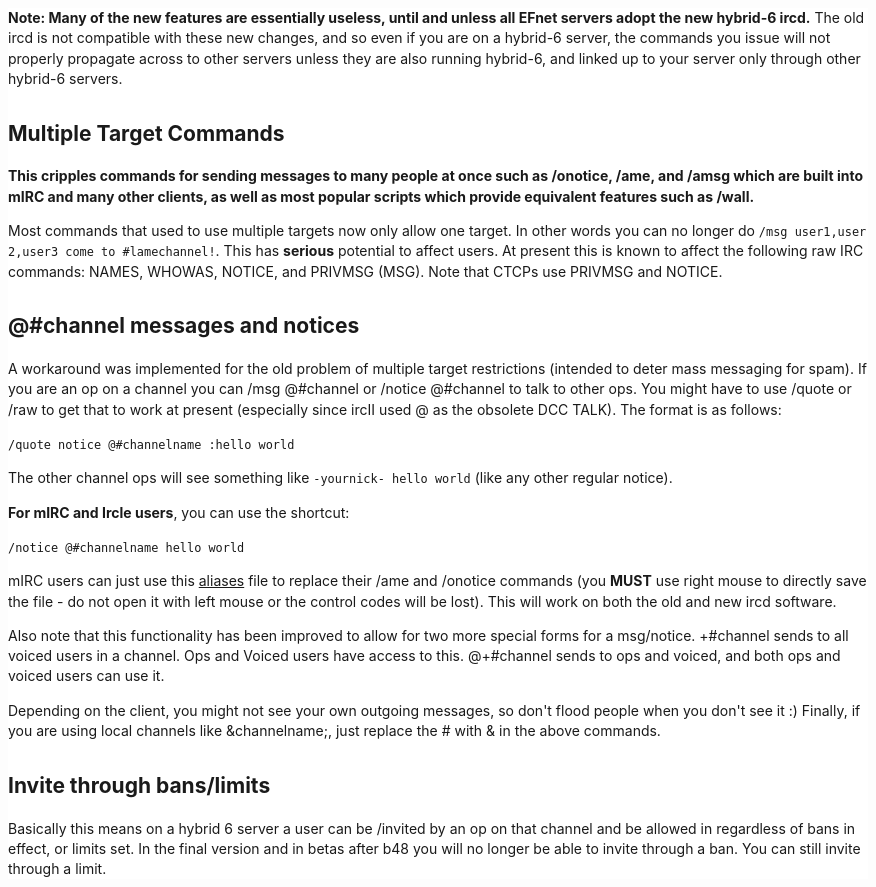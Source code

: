 **Note: Many of the new features are essentially useless, until and unless all EFnet servers adopt the new hybrid-6 ircd.** The old ircd is not compatible with these new changes, and so even if you are on a hybrid-6 server, the commands you issue will not properly propagate across to other servers unless they are also running hybrid-6, and linked up to your server only through other hybrid-6 servers. 

## Multiple Target Commands

**This cripples commands for sending messages to many people at once such as /onotice, /ame, and /amsg which are built into mIRC and many other clients, as well as most popular scripts which provide equivalent features such as /wall.**

Most commands that used to use multiple targets now only allow one target. In
other words you can no longer do `/msg user1,user2,user3 come to
#lamechannel!`. This has **serious** potential to affect users. At present
this is known to affect the following raw IRC commands: NAMES, WHOWAS, NOTICE,
and PRIVMSG (MSG). Note that CTCPs use PRIVMSG and NOTICE.

## @#channel messages and notices

A workaround was implemented for the old problem of multiple target
restrictions (intended to deter mass messaging for spam). If you are an op on
a channel you can /msg @#channel or /notice @#channel to talk to other ops.
You might have to use /quote or /raw to get that to work at present
(especially since ircII used @ as the obsolete DCC TALK). The format is as
follows:

`/quote notice @#channelname :hello world`

The other channel ops will see something like `-yournick- hello world` (like
any other regular notice).

**For mIRC and Ircle users**, you can use the shortcut: 

`/notice @#channelname hello world`

mIRC users can just use this [aliases](/irchelp/mirc/wall6.txt) file to
replace their /ame and /onotice commands (you **MUST** use right mouse to
directly save the file - do not open it with left mouse or the control codes
will be lost). This will work on both the old and new ircd software.

Also note that this functionality has been improved to allow for two more
special forms for a msg/notice. +#channel sends to all voiced users in a
channel. Ops and Voiced users have access to this. @+#channel sends to ops and
voiced, and both ops and voiced users can use it.

Depending on the client, you might not see your own outgoing messages, so
don't flood people when you don't see it :) Finally, if you are using local
channels like &channelname;, just replace the # with & in the above commands.

## Invite through bans/limits

Basically this means on a hybrid 6 server a user can be /invited by an op on
that channel and be allowed in regardless of bans in effect, or limits set. In
the final version and in betas after b48 you will no longer be able to invite
through a ban. You can still invite through a limit.
